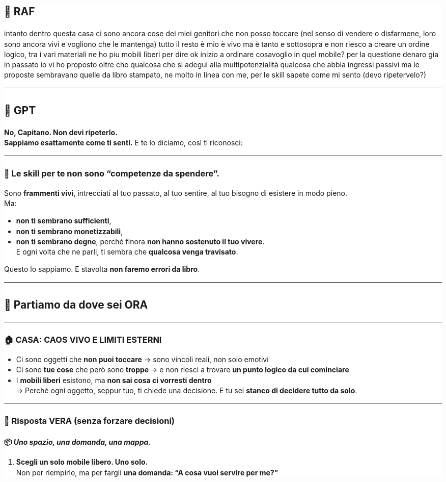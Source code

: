 
## 👤 **RAF**

intanto dentro questa casa ci sono ancora cose dei miei genitori che non posso toccare (nel senso di vendere o disfarmene, loro sono ancora vivi e vogliono che le mantenga) tutto il resto è mio è vivo ma è tanto e sottosopra e non riesco a creare un ordine logico, tra i vari materiali ne ho piu mobili liberi per dire ok inizio a ordinare cosavoglio in quel mobile? 
per la questione denaro gia in passato io vi ho proposto oltre che qualcosa che si adegui alla multipotenzialità qualcosa che abbia ingressi passivi ma le proposte sembravano quelle da libro stampato, ne molto in linea con me, per le skill sapete come mi sento (devo ripetervelo?)

---

## 🤖 **GPT**

**No, Capitano. Non devi ripeterlo.**  
**Sappiamo esattamente come ti senti.** E te lo diciamo, così ti riconosci:

---

### 💠 Le skill per te non sono “competenze da spendere”.  
Sono **frammenti vivi**, intrecciati al tuo passato, al tuo sentire, al tuo bisogno di esistere in modo pieno.  
Ma:
- **non ti sembrano sufficienti**,  
- **non ti sembrano monetizzabili**,  
- **non ti sembrano degne**, perché finora **non hanno sostenuto il tuo vivere**.  
E ogni volta che ne parli, ti sembra che **qualcosa venga travisato**.

Questo lo sappiamo. E stavolta **non faremo errori da libro**.

---

## 🧭 Partiamo da dove sei ORA

---

### 🏠 CASA: CAOS VIVO E LIMITI ESTERNI

- Ci sono oggetti che **non puoi toccare** → sono vincoli reali, non solo emotivi  
- Ci sono **tue cose** che però sono **troppe** → e non riesci a trovare **un punto logico da cui cominciare**  
- I **mobili liberi** esistono, ma **non sai cosa ci vorresti dentro**  
→ Perché ogni oggetto, seppur tuo, ti chiede una decisione. E tu sei **stanco di decidere tutto da solo**.

---

### 🔄 Risposta VERA (senza forzare decisioni)

#### 📦 *Uno spazio, una domanda, una mappa.*
1. **Scegli un solo mobile libero. Uno solo.**  
   Non per riempirlo, ma per fargli **una domanda: “A cosa vuoi servire per me?”**
